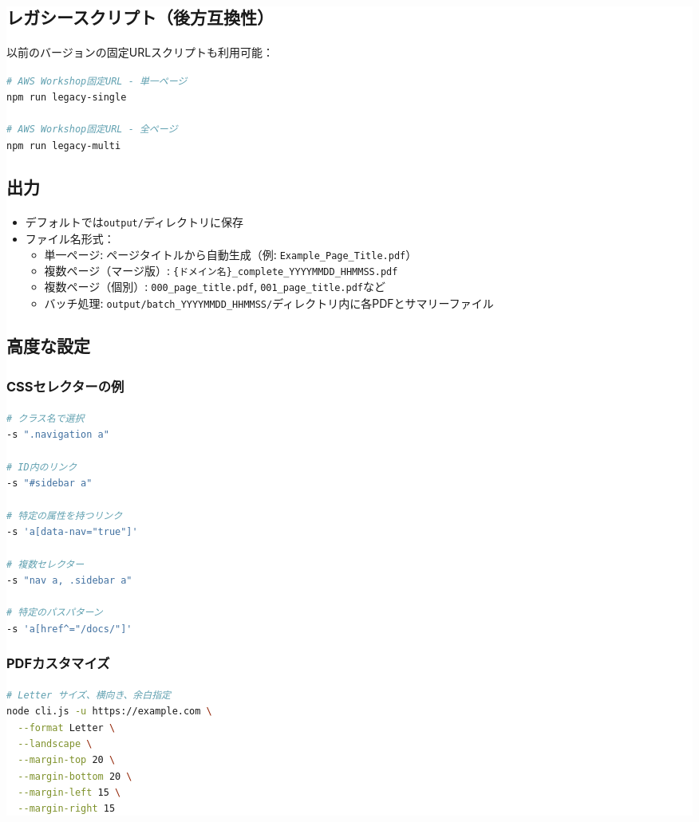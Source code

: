 ## レガシースクリプト（後方互換性）

以前のバージョンの固定URLスクリプトも利用可能：

```bash
# AWS Workshop固定URL - 単一ページ
npm run legacy-single

# AWS Workshop固定URL - 全ページ
npm run legacy-multi
```

## 出力

- デフォルトでは`output/`ディレクトリに保存
- ファイル名形式：
  - 単一ページ: ページタイトルから自動生成（例: `Example_Page_Title.pdf`）
  - 複数ページ（マージ版）: `{ドメイン名}_complete_YYYYMMDD_HHMMSS.pdf`
  - 複数ページ（個別）: `000_page_title.pdf`, `001_page_title.pdf`など
  - バッチ処理: `output/batch_YYYYMMDD_HHMMSS/`ディレクトリ内に各PDFとサマリーファイル

## 高度な設定

### CSSセレクターの例

```bash
# クラス名で選択
-s ".navigation a"

# ID内のリンク
-s "#sidebar a"

# 特定の属性を持つリンク
-s 'a[data-nav="true"]'

# 複数セレクター
-s "nav a, .sidebar a"

# 特定のパスパターン
-s 'a[href^="/docs/"]'
```

### PDFカスタマイズ

```bash
# Letter サイズ、横向き、余白指定
node cli.js -u https://example.com \
  --format Letter \
  --landscape \
  --margin-top 20 \
  --margin-bottom 20 \
  --margin-left 15 \
  --margin-right 15
```
